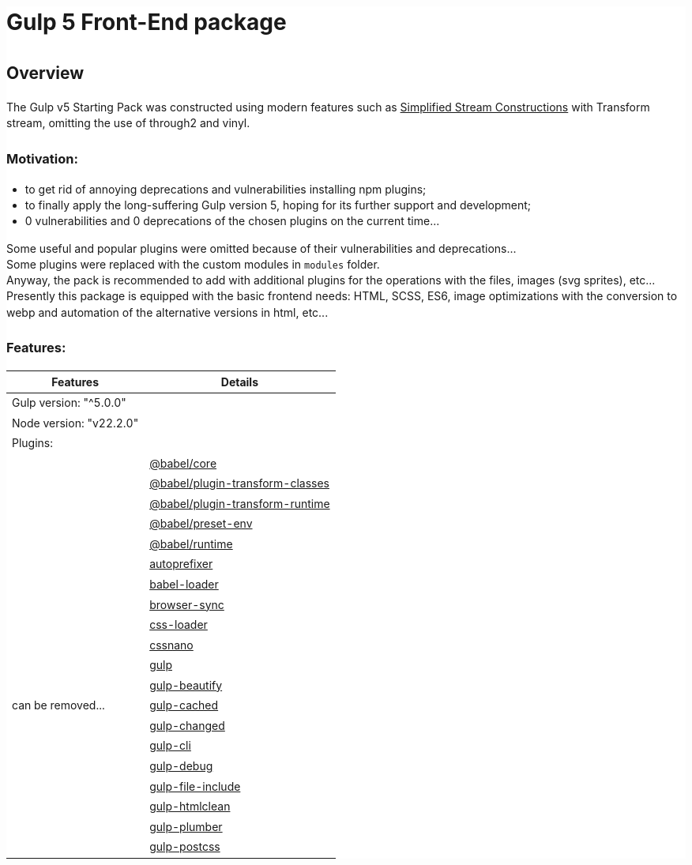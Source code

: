 # Gulp 5 Front-End package 
## Overview
The Gulp v5 Starting Pack was constructed using modern features such as [Simplified Stream Constructions](https://nodejs.org/api/stream.html#stream_simplified_construction) with
Transform stream, omitting the use of through2 and vinyl.

### Motivation:
- to get rid of annoying deprecations and vulnerabilities installing npm plugins;
- to finally apply the long-suffering Gulp version 5, hoping for its further support and development;
- 0 vulnerabilities and 0 deprecations of the chosen plugins on the current time...

Some useful and popular plugins were omitted because of their vulnerabilities and deprecations...
<br>Some plugins were replaced with the custom modules in `modules` folder.
<br>Anyway, the pack is recommended to add with additional plugins for the operations with the files, images (svg sprites), etc...
<br>Presently this package is equipped with the basic frontend needs: HTML, SCSS, ES6, image optimizations with the conversion to webp and automation of the alternative versions in html, etc...

### Features:
| Features                | Details                                                                                          |
|-------------------------|--------------------------------------------------------------------------------------------------|
| Gulp version: "^5.0.0"  |                                                                                                  |
| Node version: "v22.2.0" |                                                                                                  |
| Plugins:                |                                                                                                  |
|                         | [@babel/core](https://www.npmjs.com/package/@babel/core)                                         |
|                         | [@babel/plugin-transform-classes](https://www.npmjs.com/package/@babel/plugin-transform-classes) |
|                         | [@babel/plugin-transform-runtime](https://www.npmjs.com/package/@babel/plugin-transform-runtime) |
|                         | [@babel/preset-env](https://www.npmjs.com/package/@babel/preset-env)                             |
|                         | [@babel/runtime](https://www.npmjs.com/package/@babel/runtime)                                   |
|                         | [autoprefixer](https://www.npmjs.com/package/autoprefixer)                                       |
|                         | [babel-loader](https://www.npmjs.com/package/babel-loader)                                       |
|                         | [browser-sync](https://www.npmjs.com/package/browser-sync)                                       |
|                         | [css-loader](https://www.npmjs.com/package/css-loader)                                           |
|                         | [cssnano](https://www.npmjs.com/package/cssnano)                                                 |
|                         | [gulp](https://www.npmjs.com/package/gulp)                                                       |
|                         | [gulp-beautify](https://www.npmjs.com/package/gulp-beautify)                                     |
| can be removed...       | [gulp-cached](https://www.npmjs.com/package/gulp-cached)                                         |
|                         | [gulp-changed](https://www.npmjs.com/package/gulp-changed)                                       |
|                         | [gulp-cli](https://www.npmjs.com/package/gulp-cli)                                               |
|                         | [gulp-debug](https://www.npmjs.com/package/gulp-debug)                                           |
|                         | [gulp-file-include](https://www.npmjs.com/package/gulp-file-include)                             |
|                         | [gulp-htmlclean](https://www.npmjs.com/package/gulp-htmlclean)                                   |
|                         | [gulp-plumber](https://www.npmjs.com/package/gulp-plumber)                                       |
|                         | [gulp-postcss](https://www.npmjs.com/package/gulp-postcss)                                       |